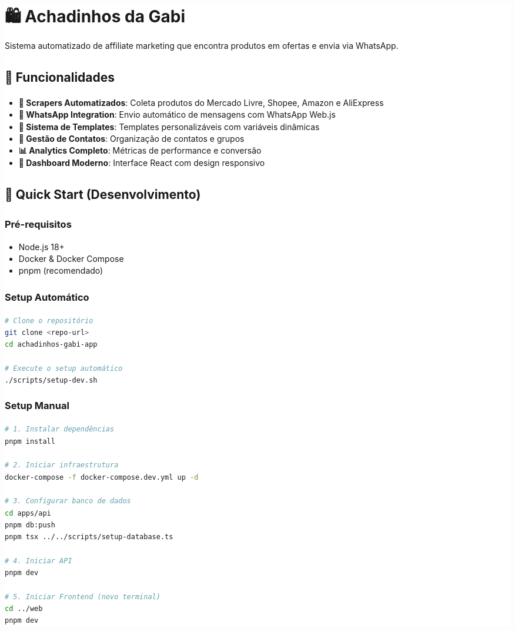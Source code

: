 # 🛍️ Achadinhos da Gabi

Sistema automatizado de affiliate marketing que encontra produtos em ofertas e envia via WhatsApp.

## 🎯 Funcionalidades

- **🤖 Scrapers Automatizados**: Coleta produtos do Mercado Livre, Shopee, Amazon e AliExpress
- **📱 WhatsApp Integration**: Envio automático de mensagens com WhatsApp Web.js
- **📝 Sistema de Templates**: Templates personalizáveis com variáveis dinâmicas
- **👥 Gestão de Contatos**: Organização de contatos e grupos
- **📊 Analytics Completo**: Métricas de performance e conversão
- **🎨 Dashboard Moderno**: Interface React com design responsivo

## 🚀 Quick Start (Desenvolvimento)

### Pré-requisitos
- Node.js 18+
- Docker & Docker Compose
- pnpm (recomendado)

### Setup Automático
```bash
# Clone o repositório
git clone <repo-url>
cd achadinhos-gabi-app

# Execute o setup automático
./scripts/setup-dev.sh
```

### Setup Manual
```bash
# 1. Instalar dependências
pnpm install

# 2. Iniciar infraestrutura
docker-compose -f docker-compose.dev.yml up -d

# 3. Configurar banco de dados
cd apps/api
pnpm db:push
pnpm tsx ../../scripts/setup-database.ts

# 4. Iniciar API
pnpm dev

# 5. Iniciar Frontend (novo terminal)
cd ../web
pnpm dev
```
